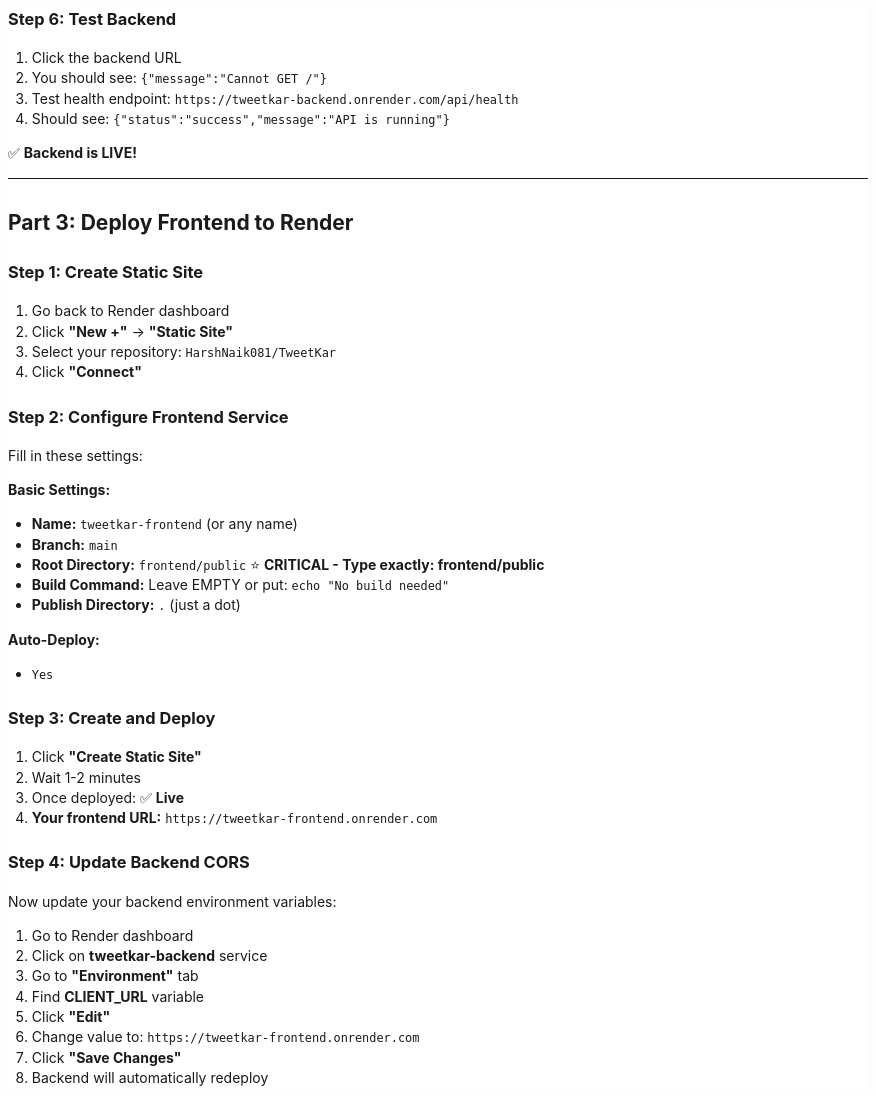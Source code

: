 ### Step 6: Test Backend

1. Click the backend URL
2. You should see: `{"message":"Cannot GET /"}`
3. Test health endpoint: `https://tweetkar-backend.onrender.com/api/health`
4. Should see: `{"status":"success","message":"API is running"}`

✅ **Backend is LIVE!**

---

## Part 3: Deploy Frontend to Render

### Step 1: Create Static Site

1. Go back to Render dashboard
2. Click **"New +"** → **"Static Site"**
3. Select your repository: `HarshNaik081/TweetKar`
4. Click **"Connect"**

### Step 2: Configure Frontend Service

Fill in these settings:

**Basic Settings:**
- **Name:** `tweetkar-frontend` (or any name)
- **Branch:** `main`
- **Root Directory:** `frontend/public` ⭐ **CRITICAL - Type exactly: frontend/public**
- **Build Command:** Leave EMPTY or put: `echo "No build needed"`
- **Publish Directory:** `.` (just a dot)

**Auto-Deploy:**
- `Yes`

### Step 3: Create and Deploy

1. Click **"Create Static Site"**
2. Wait 1-2 minutes
3. Once deployed: ✅ **Live**
4. **Your frontend URL:** `https://tweetkar-frontend.onrender.com`

### Step 4: Update Backend CORS

Now update your backend environment variables:

1. Go to Render dashboard
2. Click on **tweetkar-backend** service
3. Go to **"Environment"** tab
4. Find **CLIENT_URL** variable
5. Click **"Edit"**
6. Change value to: `https://tweetkar-frontend.onrender.com`
7. Click **"Save Changes"**
8. Backend will automatically redeploy
